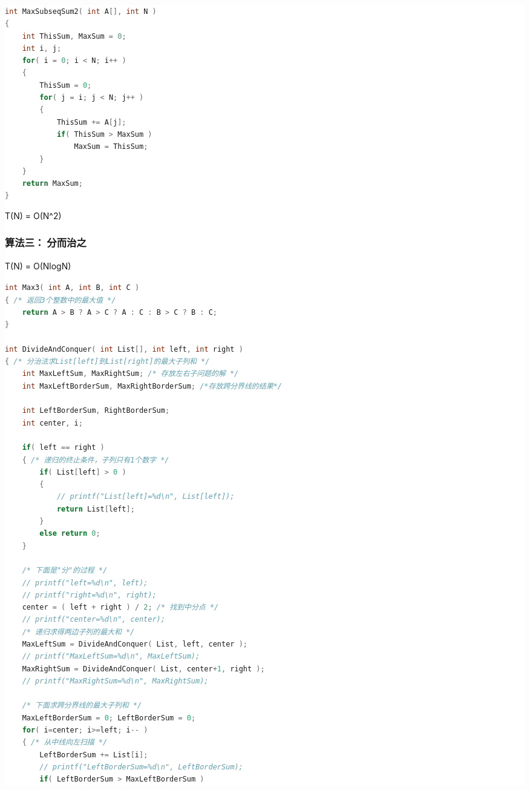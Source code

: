 ```c
int MaxSubseqSum2( int A[], int N )
{ 
	int ThisSum, MaxSum = 0;
	int i, j;
	for( i = 0; i < N; i++ ) 
    {
		ThisSum = 0; 
		for( j = i; j < N; j++ ) 
		{ 
			ThisSum += A[j];
            if( ThisSum > MaxSum ) 
				MaxSum = ThisSum; 
		} 
	}  
	return MaxSum;
} 
```
T(N) =  O(N^2)   
  
### 算法三： **分而治之**  
T(N) = O(NlogN)  
```c
int Max3( int A, int B, int C )
{ /* 返回3个整数中的最大值 */
    return A > B ? A > C ? A : C : B > C ? B : C;
}

int DivideAndConquer( int List[], int left, int right )
{ /* 分治法求List[left]到List[right]的最大子列和 */
    int MaxLeftSum, MaxRightSum; /* 存放左右子问题的解 */
    int MaxLeftBorderSum, MaxRightBorderSum; /*存放跨分界线的结果*/
 
    int LeftBorderSum, RightBorderSum;
    int center, i;
 
    if( left == right )  
    { /* 递归的终止条件，子列只有1个数字 */
        if( List[left] > 0 ) 
        { 
        	// printf("List[left]=%d\n", List[left]);
        	return List[left];
        }
        else return 0;
    }
 
    /* 下面是"分"的过程 */
    // printf("left=%d\n", left);
    // printf("right=%d\n", right);
    center = ( left + right ) / 2; /* 找到中分点 */
    // printf("center=%d\n", center);
    /* 递归求得两边子列的最大和 */
    MaxLeftSum = DivideAndConquer( List, left, center );
    // printf("MaxLeftSum=%d\n", MaxLeftSum);
    MaxRightSum = DivideAndConquer( List, center+1, right );
    // printf("MaxRightSum=%d\n", MaxRightSum);
 
    /* 下面求跨分界线的最大子列和 */
    MaxLeftBorderSum = 0; LeftBorderSum = 0;
    for( i=center; i>=left; i-- ) 
    { /* 从中线向左扫描 */
        LeftBorderSum += List[i];
        // printf("LeftBorderSum=%d\n", LeftBorderSum);
        if( LeftBorderSum > MaxLeftBorderSum )
```